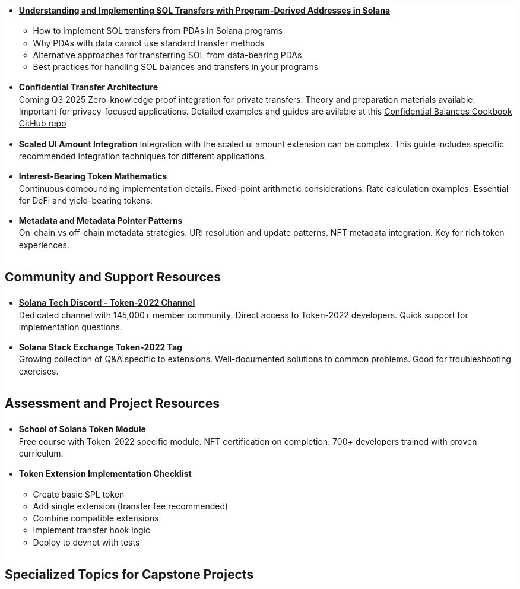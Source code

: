 - **[Understanding and Implementing SOL Transfers with Program-Derived Addresses in Solana](https://coinsbench.com/understanding-and-implementing-sol-transfers-with-program-derived-addresses-in-solana-8e95841a4029)**

  - How to implement SOL transfers from PDAs in Solana programs
  - Why PDAs with data cannot use standard transfer methods
  - Alternative approaches for transferring SOL from data-bearing PDAs
  - Best practices for handling SOL balances and transfers in your programs

- **Confidential Transfer Architecture**  
  Coming Q3 2025 Zero-knowledge proof integration for private transfers. Theory and preparation materials available. Important for privacy-focused applications. Detailed examples and guides are avilable at this [Confidential Balances Cookbook GitHub repo](https://github.com/solana-developers/Confidential-Balances-Sample)

- **Scaled UI Amount Integration**
  Integration with the scaled ui amount extension can be complex. This [guide](https://solana.com/docs/tokens/extensions/scaled-ui-amount/integration-guide) includes specific recommended integration techniques for different applications.

- **Interest-Bearing Token Mathematics**  
  Continuous compounding implementation details. Fixed-point arithmetic considerations. Rate calculation examples. Essential for DeFi and yield-bearing tokens.

- **Metadata and Metadata Pointer Patterns**  
  On-chain vs off-chain metadata strategies. URI resolution and update patterns. NFT metadata integration. Key for rich token experiences.

## Community and Support Resources

- **[Solana Tech Discord - Token-2022 Channel](https://discord.gg/solana)**  
  Dedicated channel with 145,000+ member community. Direct access to Token-2022 developers. Quick support for implementation questions.

- **[Solana Stack Exchange Token-2022 Tag](https://solana.stackexchange.com/questions/tagged/token-2022)**  
  Growing collection of Q&A specific to extensions. Well-documented solutions to common problems. Good for troubleshooting exercises.

## Assessment and Project Resources

- **[School of Solana Token Module](https://ackee.xyz/school-of-solana)**  
  Free course with Token-2022 specific module. NFT certification on completion. 700+ developers trained with proven curriculum.

- **Token Extension Implementation Checklist**  
  - Create basic SPL token  
  - Add single extension (transfer fee recommended)  
  - Combine compatible extensions  
  - Implement transfer hook logic  
  - Deploy to devnet with tests

## Specialized Topics for Capstone Projects
